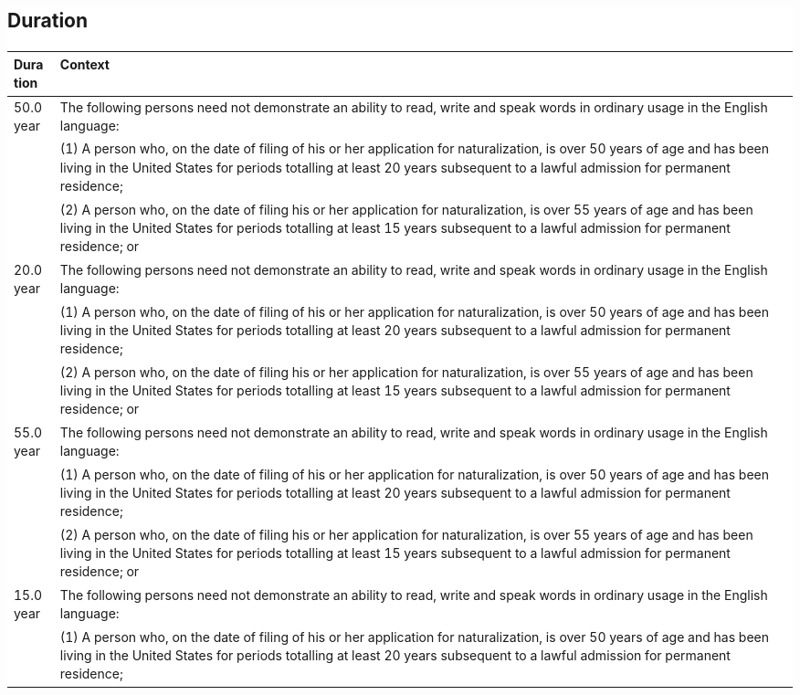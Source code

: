 
## Duration

| Duration   | Context                                                                                                                                                                                                                                                                                                                                                                                                                                             |
|:-----------|:----------------------------------------------------------------------------------------------------------------------------------------------------------------------------------------------------------------------------------------------------------------------------------------------------------------------------------------------------------------------------------------------------------------------------------------------------|
| 50.0 year  | The following persons need not demonstrate an ability to read, write and speak words in ordinary usage in the English language:                                                                                                                                                                                                                                                                                                                     |
|            |             (1) A person who, on the date of filing of his or her application for naturalization, is over 50 years of age and has been living in the United States for periods totalling at least 20 years subsequent to a lawful admission for permanent residence;                                                                                                                                                                                |
|            |             (2) A person who, on the date of filing his or her application for naturalization, is over 55 years of age and has been living in the United States for periods totalling at least 15 years subsequent to a lawful admission for permanent residence; or                                                                                                                                                                                |
| 20.0 year  | The following persons need not demonstrate an ability to read, write and speak words in ordinary usage in the English language:                                                                                                                                                                                                                                                                                                                     |
|            |             (1) A person who, on the date of filing of his or her application for naturalization, is over 50 years of age and has been living in the United States for periods totalling at least 20 years subsequent to a lawful admission for permanent residence;                                                                                                                                                                                |
|            |             (2) A person who, on the date of filing his or her application for naturalization, is over 55 years of age and has been living in the United States for periods totalling at least 15 years subsequent to a lawful admission for permanent residence; or                                                                                                                                                                                |
| 55.0 year  | The following persons need not demonstrate an ability to read, write and speak words in ordinary usage in the English language:                                                                                                                                                                                                                                                                                                                     |
|            |             (1) A person who, on the date of filing of his or her application for naturalization, is over 50 years of age and has been living in the United States for periods totalling at least 20 years subsequent to a lawful admission for permanent residence;                                                                                                                                                                                |
|            |             (2) A person who, on the date of filing his or her application for naturalization, is over 55 years of age and has been living in the United States for periods totalling at least 15 years subsequent to a lawful admission for permanent residence; or                                                                                                                                                                                |
| 15.0 year  | The following persons need not demonstrate an ability to read, write and speak words in ordinary usage in the English language:                                                                                                                                                                                                                                                                                                                     |
|            |             (1) A person who, on the date of filing of his or her application for naturalization, is over 50 years of age and has been living in the United States for periods totalling at least 20 years subsequent to a lawful admission for permanent residence;                                                                                                                                                                                |